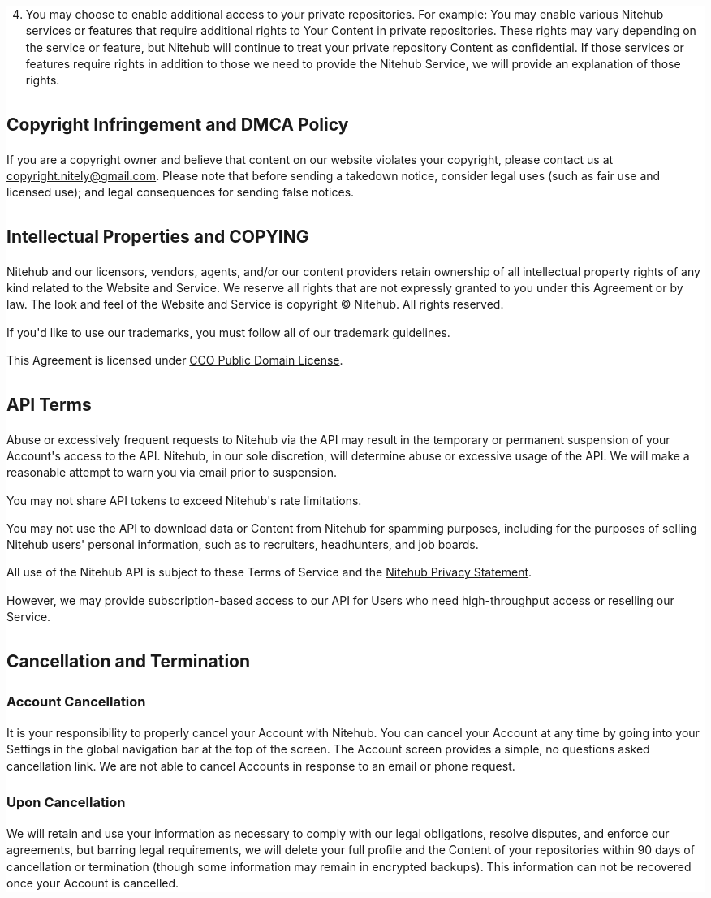 4. You may choose to enable additional access to your private repositories. For example: You may enable various Nitehub services or features that require additional rights to Your Content in private repositories. These rights may vary depending on the service or feature, but Nitehub will continue to treat your private repository Content as confidential. If those services or features require rights in addition to those we need to provide the Nitehub Service, we will provide an explanation of those rights.
   
<h2>Copyright Infringement and DMCA Policy</h2>

<p>If you are a copyright owner and believe that content on our website violates your copyright, please contact us at <a href="mailto:copyright.nitely@gmail.com">copyright.nitely@gmail.com</a>. Please note that before sending a takedown notice, consider legal uses (such as fair use and licensed use); and legal consequences for sending false notices.</p>

<h2>Intellectual Properties and COPYING</h2>

<p>Nitehub and our licensors, vendors, agents, and/or our content providers retain ownership of all intellectual property rights of any kind related to the Website and Service. We reserve all rights that are not expressly granted to you under this Agreement or by law. The look and feel of the Website and Service is copyright © Nitehub. All rights reserved.</p>

  <p>If you'd like to use our trademarks, you must follow all of our trademark guidelines.</p>

  <p>This Agreement is licensed under <a href="https://creativecommons.org/publicdomain/zero/1.0/legalcode">CCO Public Domain License</a>.</p>

  <h2>API Terms</h2>

  <p>Abuse or excessively frequent requests to Nitehub via the API may result in the temporary or permanent suspension of your Account's access to the API. Nitehub, in our sole discretion, will determine abuse or excessive usage of the API. We will make a reasonable attempt to warn you via email prior to suspension.</p>

  <p>You may not share API tokens to exceed Nitehub's rate limitations.</p>

  <p>You may not use the API to download data or Content from Nitehub for spamming purposes, including for the purposes of selling Nitehub users' personal information, such as to recruiters, headhunters, and job boards.</p>

  <p>All use of the Nitehub API is subject to these Terms of Service and the <a href="https://git.c-eo.repl.co/nitehub/.nitehub/src/branch/main/contrib/legal/privacy.md">Nitehub Privacy Statement</a>.</p>

  <p>However, we may provide subscription-based access to our API for Users who need high-throughput access or reselling our Service.</p>


  <h2>Cancellation and Termination</h2>

   <h3>Account Cancellation</h3>

   <p>It is your responsibility to properly cancel your Account with Nitehub. You can cancel your Account at any time by going into your Settings in the global navigation bar at the top of the screen. The Account screen provides a simple, no questions asked cancellation link. We are not able to cancel Accounts in response to an email or phone request.</p>

   <h3>Upon Cancellation</h3>

   <p>We will retain and use your information as necessary to comply with our legal obligations, resolve disputes, and enforce our agreements, but barring legal requirements, we will delete your full profile and the Content of your repositories within 90 days of cancellation or termination (though some information may remain in encrypted backups). This information can not be recovered once your Account is cancelled.</p>
